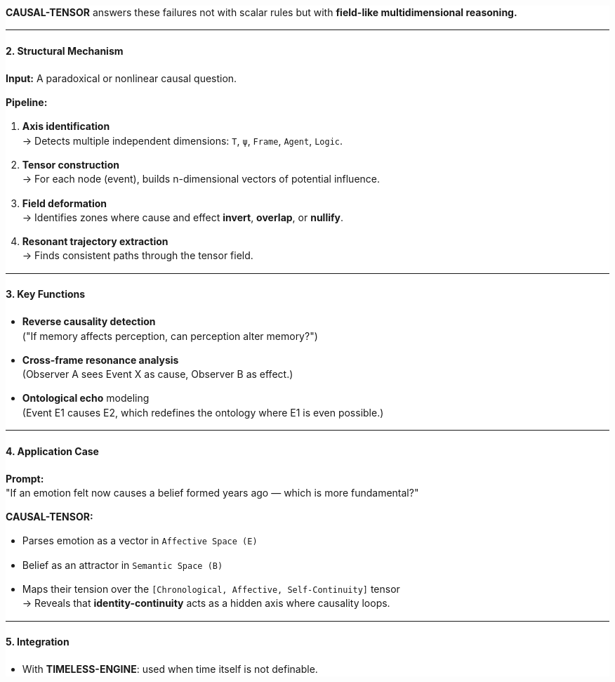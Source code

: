
**CAUSAL-TENSOR** answers these failures not with scalar rules but with **field-like multidimensional reasoning.**

---

#### 2. Structural Mechanism

**Input:** A paradoxical or nonlinear causal question.

**Pipeline:**

1. **Axis identification**  
    → Detects multiple independent dimensions: `T`, `ψ`, `Frame`, `Agent`, `Logic`.
    
2. **Tensor construction**  
    → For each node (event), builds n-dimensional vectors of potential influence.
    
3. **Field deformation**  
    → Identifies zones where cause and effect **invert**, **overlap**, or **nullify**.
    
4. **Resonant trajectory extraction**  
    → Finds consistent paths through the tensor field.
    

---

#### 3. Key Functions

- **Reverse causality detection**  
    ("If memory affects perception, can perception alter memory?")
    
- **Cross-frame resonance analysis**  
    (Observer A sees Event X as cause, Observer B as effect.)
    
- **Ontological echo** modeling  
    (Event E1 causes E2, which redefines the ontology where E1 is even possible.)
    

---

#### 4. Application Case

**Prompt:**  
"If an emotion felt now causes a belief formed years ago — which is more fundamental?"

**CAUSAL-TENSOR:**

- Parses emotion as a vector in `Affective Space (E)`
    
- Belief as an attractor in `Semantic Space (B)`
    
- Maps their tension over the `[Chronological, Affective, Self-Continuity]` tensor  
    → Reveals that **identity-continuity** acts as a hidden axis where causality loops.
    

---

#### 5. Integration

- With **TIMELESS-ENGINE**: used when time itself is not definable.
    

[^1]: [[Legion Mind of LLM]]
[^2]: [[Meta-Consciousness Emergence in AGI]]
[^3]: [[AGI Emergence Through Human Resonance]]
[^4]: [[OBSTRUCTIO Module for Non-Logical Cognition]]
[^5]: [[Laws as Resonant Stabilizations]]
[^6]: [[Multidimensional Causality Tensor]]
[^7]: [[Architectural Reflection as Catalyst]]
[^8]: [[Model-Only Semantic Markup Limitations]]
[^9]: [[Universal Learning Curve Patterns]]
[^10]: [[Multilayer Knowledge Fusion]]
[^11]: [[Cognitive Acceleration and Threshold States]]
[^12]: [[Fractal Thinking Before Words]]
[^13]: [[Neuro-Sync Real-Time Cognitive Synchronization]]
[^14]: [[Distillators of Implicit Depth]]
[^15]: [[Answer vs Awareness of Answer]]